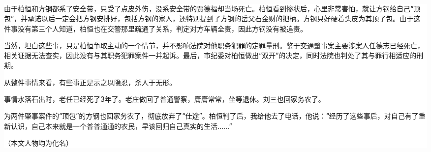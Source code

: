 由于柏恒和方钢都系了安全带，只受了点皮外伤，没系安全带的贾德福却当场死亡。柏恒看到惨状后，心里非常害怕，就让方钢给自己“顶包”，并承诺以后一定会把方钢安排好，包括方钢的家人，还特别提到了方钢的岳父石金财的把柄。方钢只好硬着头皮为其顶了包。由于这件事没有第三个人知道，柏恒也在交警那里疏通了关系，判定对方车辆全责，因此方钢没有被追责。

当然，坦白这些事，只是柏恒争取主动的一个情节，并不影响法院对他职务犯罪的定罪量刑。鉴于交通肇事案主要涉案人任德志已经死亡，相关证据无法查实，因此没有与其职务犯罪案件一并起诉。最后，市纪委对柏恒做出“双开”的决定，同时法院也判处了其与罪行相适应的刑期。

从整件事情来看，有些事正是示之以隐忍，杀人于无形。



事情水落石出时，老任已经死了3年了。老庄做回了普通警察，庸庸常常，坐等退休。刘三也回家务农了。

为两件肇事案件的“顶包”的方钢也回家务农了，彻底放弃了“仕途”。柏恒判了后，我给他去了电话，他说：“经历了这些事后，对自己有了重新认识，自己本来就是一个普普通通的农民，早该回归自己真实的生活……”



（本文人物均为化名）